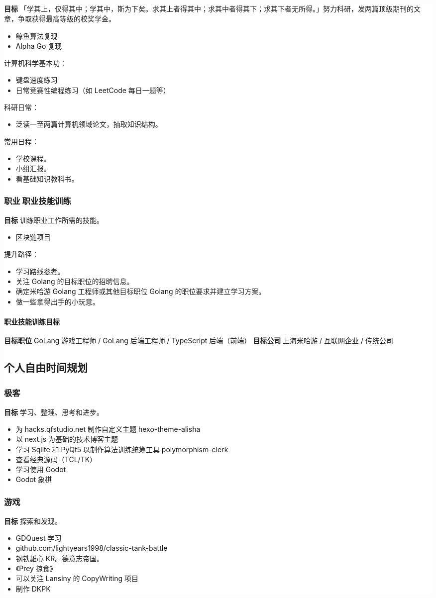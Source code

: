 **目标** 「学其上，仅得其中；学其中，斯为下矣。求其上者得其中；求其中者得其下；求其下者无所得。」努力科研，发两篇顶级期刊的文章，争取获得最高等级的校奖学金。

- 鲸鱼算法复现
- Alpha Go 复现

计算机科学基本功：

- 键盘速度练习
- 日常竞赛性编程练习（如 LeetCode 每日一题等）

科研日常：

- 泛读一至两篇计算机领域论文，抽取知识结构。

常用日程：

- 学校课程。
- 小组汇报。
- 看基础知识教科书。

### 职业 职业技能训练

**目标** 训练职业工作所需的技能。

- 区块链项目

提升路径：

- 学习路线[参考](https://github.com/kamranahmedse/developer-roadmap)。
- 关注 Golang 的目标职位的招聘信息。
- 确定米哈游 Golang 工程师或其他目标职位 Golang 的职位要求并建立学习方案。
- 做一些拿得出手的小玩意。

#### 职业技能训练目标

**目标职位** GoLang 游戏工程师 / GoLang 后端工程师 / TypeScript 后端（前端）
**目标公司** 上海米哈游 / 互联网企业 / 传统公司

## 个人自由时间规划

### 极客

**目标** 学习、整理、思考和进步。

- 为 hacks.qfstudio.net 制作自定义主题 hexo-theme-alisha
- 以 next.js 为基础的技术博客主题
- 学习 Sqlite 和 PyQt5 以制作算法训练统筹工具 polymorphism-clerk
- 查看经典源码（TCL/TK）
- 学习使用 Godot
- Godot 象棋

### 游戏

**目标** 探索和发现。

- GDQuest 学习
- github.com/lightyears1998/classic-tank-battle
- 钢铁雄心 KR。德意志帝国。
- 《Prey 掠食》
- 可以关注 Lansiny 的 CopyWriting 项目
- 制作 DKPK
